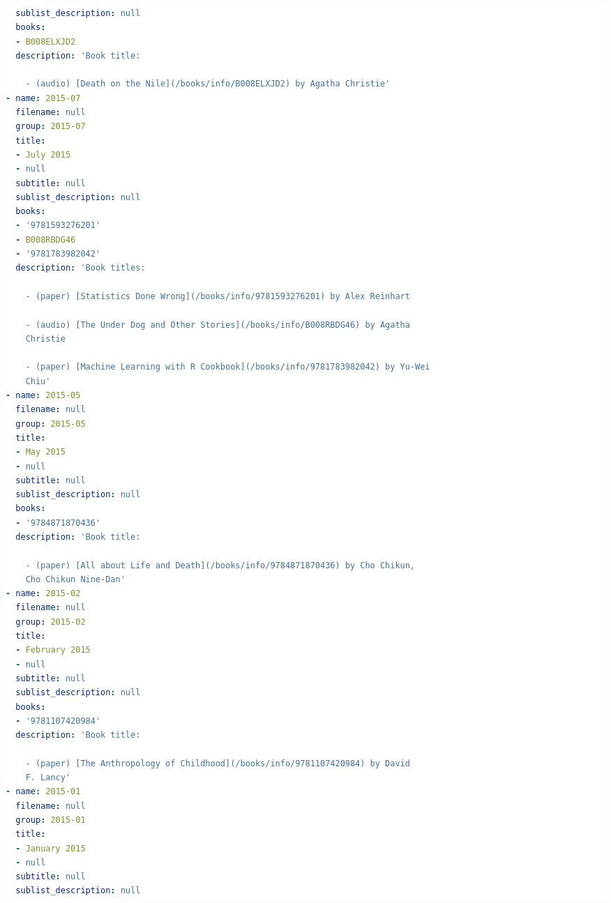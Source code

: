 ```yaml
  sublist_description: null
  books:
  - B008ELXJD2
  description: 'Book title:

    - (audio) [Death on the Nile](/books/info/B008ELXJD2) by Agatha Christie'
- name: 2015-07
  filename: null
  group: 2015-07
  title:
  - July 2015
  - null
  subtitle: null
  sublist_description: null
  books:
  - '9781593276201'
  - B008RBDG46
  - '9781783982042'
  description: 'Book titles:

    - (paper) [Statistics Done Wrong](/books/info/9781593276201) by Alex Reinhart

    - (audio) [The Under Dog and Other Stories](/books/info/B008RBDG46) by Agatha
    Christie

    - (paper) [Machine Learning with R Cookbook](/books/info/9781783982042) by Yu-Wei
    Chiu'
- name: 2015-05
  filename: null
  group: 2015-05
  title:
  - May 2015
  - null
  subtitle: null
  sublist_description: null
  books:
  - '9784871870436'
  description: 'Book title:

    - (paper) [All about Life and Death](/books/info/9784871870436) by Cho Chikun,
    Cho Chikun Nine-Dan'
- name: 2015-02
  filename: null
  group: 2015-02
  title:
  - February 2015
  - null
  subtitle: null
  sublist_description: null
  books:
  - '9781107420984'
  description: 'Book title:

    - (paper) [The Anthropology of Childhood](/books/info/9781107420984) by David
    F. Lancy'
- name: 2015-01
  filename: null
  group: 2015-01
  title:
  - January 2015
  - null
  subtitle: null
  sublist_description: null
```